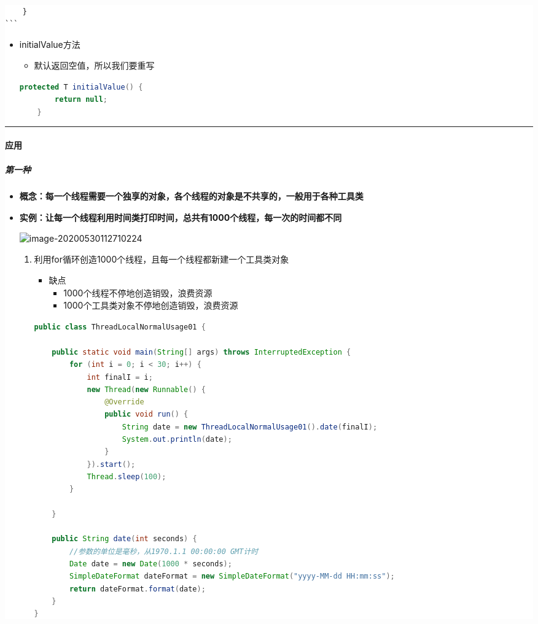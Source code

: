         }
    ```

  - initialValue方法

    - 默认返回空值，所以我们要重写

    ```java
    protected T initialValue() {
            return null;
        }
    ```

    



-----



#### 应用

##### 第一种

- **概念：每一个线程需要一个独享的对象，各个线程的对象是不共享的，一般用于各种工具类**

  

- **实例：让每一个线程利用时间类打印时间，总共有1000个线程，每一次的时间都不同**

  

  ![image-20200530112710224](C:\Users\86183\AppData\Roaming\Typora\typora-user-images\image-20200530112710224.png)
  

  1. 利用for循环创造1000个线程，且每一个线程都新建一个工具类对象

     - 缺点
       - 1000个线程不停地创造销毁，浪费资源
       - 1000个工具类对象不停地创造销毁，浪费资源

     ```java
     public class ThreadLocalNormalUsage01 {
     
         public static void main(String[] args) throws InterruptedException {
             for (int i = 0; i < 30; i++) {
                 int finalI = i;
                 new Thread(new Runnable() {
                     @Override
                     public void run() {
                         String date = new ThreadLocalNormalUsage01().date(finalI);
                         System.out.println(date);
                     }
                 }).start();
                 Thread.sleep(100);
             }
     
         }
     
         public String date(int seconds) {
             //参数的单位是毫秒，从1970.1.1 00:00:00 GMT计时
             Date date = new Date(1000 * seconds);
             SimpleDateFormat dateFormat = new SimpleDateFormat("yyyy-MM-dd HH:mm:ss");
             return dateFormat.format(date);
         }
     }
     ```
